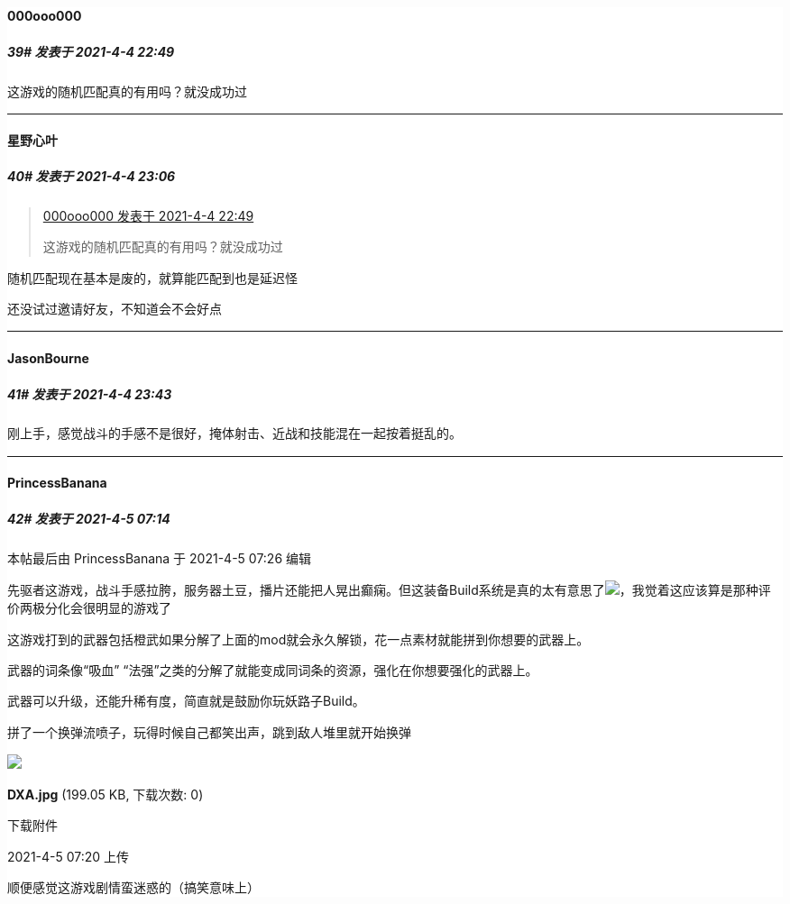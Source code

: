 ####  000ooo000  
##### 39#       发表于 2021-4-4 22:49


这游戏的随机匹配真的有用吗？就没成功过


-----

####  星野心叶  
##### 40#       发表于 2021-4-4 23:06


<blockquote><a href="httphttps://bbs.saraba1st.com/2b/forum.php?mod=redirect&amp;goto=findpost&amp;pid=50834926&amp;ptid=1997085" target="_blank">000ooo000 发表于 2021-4-4 22:49</a>

这游戏的随机匹配真的有用吗？就没成功过</blockquote>
随机匹配现在基本是废的，就算能匹配到也是延迟怪

还没试过邀请好友，不知道会不会好点


-----

####  JasonBourne  
##### 41#       发表于 2021-4-4 23:43


刚上手，感觉战斗的手感不是很好，掩体射击、近战和技能混在一起按着挺乱的。


-----

####  PrincessBanana  
##### 42#       发表于 2021-4-5 07:14


 本帖最后由 PrincessBanana 于 2021-4-5 07:26 编辑 

先驱者这游戏，战斗手感拉胯，服务器土豆，播片还能把人晃出癫痫。但这装备Build系统是真的太有意思了<img src="https://static.saraba1st.com/image/smiley/face2017/053.png" referrerpolicy="no-referrer">，我觉着这应该算是那种评价两极分化会很明显的游戏了

这游戏打到的武器包括橙武如果分解了上面的mod就会永久解锁，花一点素材就能拼到你想要的武器上。 

武器的词条像“吸血” “法强”之类的分解了就能变成同词条的资源，强化在你想要强化的武器上。 

武器可以升级，还能升稀有度，简直就是鼓励你玩妖路子Build。 

拼了一个换弹流喷子，玩得时候自己都笑出声，跳到敌人堆里就开始换弹

<img src="https://img.saraba1st.com/forum/202104/05/072002rgor7n1jopooj7ey.jpg" referrerpolicy="no-referrer">


<strong>DXA.jpg</strong> (199.05 KB, 下载次数: 0)

下载附件

2021-4-5 07:20 上传


顺便感觉这游戏剧情蛮迷惑的（搞笑意味上）
